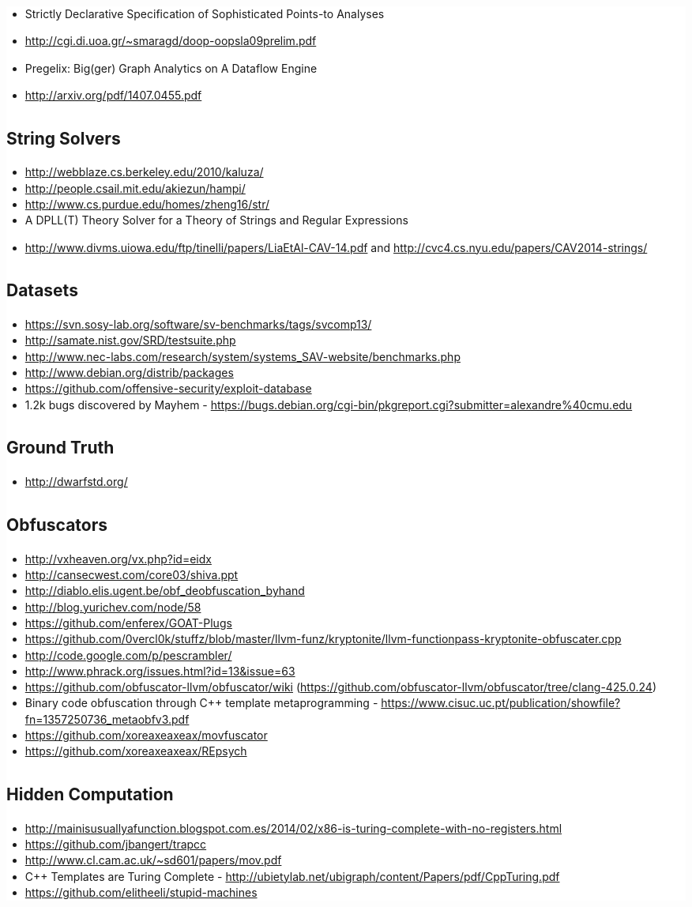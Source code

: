 * Strictly Declarative Specification of Sophisticated Points-to Analyses 
 - http://cgi.di.uoa.gr/~smaragd/doop-oopsla09prelim.pdf 
* Pregelix: Big(ger) Graph Analytics on A Dataflow Engine 
 - http://arxiv.org/pdf/1407.0455.pdf

## String Solvers
* http://webblaze.cs.berkeley.edu/2010/kaluza/
* http://people.csail.mit.edu/akiezun/hampi/
* http://www.cs.purdue.edu/homes/zheng16/str/
* A DPLL(T) Theory Solver for a Theory of Strings and Regular Expressions 
 - http://www.divms.uiowa.edu/ftp/tinelli/papers/LiaEtAl-CAV-14.pdf and http://cvc4.cs.nyu.edu/papers/CAV2014-strings/ 

## Datasets 
* https://svn.sosy-lab.org/software/sv-benchmarks/tags/svcomp13/
* http://samate.nist.gov/SRD/testsuite.php 
* http://www.nec-labs.com/research/system/systems_SAV-website/benchmarks.php
* http://www.debian.org/distrib/packages
* https://github.com/offensive-security/exploit-database
* 1.2k bugs discovered by Mayhem - https://bugs.debian.org/cgi-bin/pkgreport.cgi?submitter=alexandre%40cmu.edu

## Ground Truth 
* http://dwarfstd.org/

## Obfuscators 
* http://vxheaven.org/vx.php?id=eidx
* http://cansecwest.com/core03/shiva.ppt
* http://diablo.elis.ugent.be/obf_deobfuscation_byhand
* http://blog.yurichev.com/node/58
* https://github.com/enferex/GOAT-Plugs﻿
* https://github.com/0vercl0k/stuffz/blob/master/llvm-funz/kryptonite/llvm-functionpass-kryptonite-obfuscater.cpp
* http://code.google.com/p/pescrambler/
* http://www.phrack.org/issues.html?id=13&issue=63
* https://github.com/obfuscator-llvm/obfuscator/wiki (https://github.com/obfuscator-llvm/obfuscator/tree/clang-425.0.24)
* Binary code obfuscation through C++ template metaprogramming - https://www.cisuc.uc.pt/publication/showfile?fn=1357250736_metaobfv3.pdf
* https://github.com/xoreaxeaxeax/movfuscator
* https://github.com/xoreaxeaxeax/REpsych

## Hidden Computation
* http://mainisusuallyafunction.blogspot.com.es/2014/02/x86-is-turing-complete-with-no-registers.html
* https://github.com/jbangert/trapcc
* http://www.cl.cam.ac.uk/~sd601/papers/mov.pdf
* C++ Templates are Turing Complete - http://ubietylab.net/ubigraph/content/Papers/pdf/CppTuring.pdf
* https://github.com/elitheeli/stupid-machines

